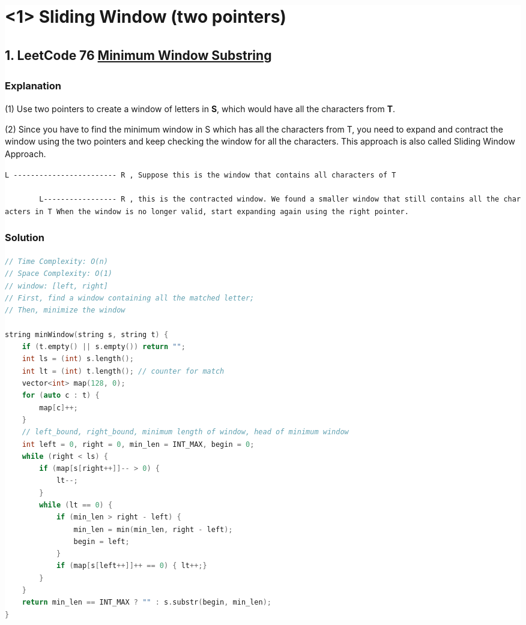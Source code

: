 # <1> Sliding Window (two pointers)

## 1. LeetCode 76 [Minimum Window Substring](https://leetcode.com/problems/minimum-window-substring/)

### Explanation

(1) Use two pointers to create a window of letters in **S**, which would have all the characters from **T**.

(2) Since you have to find the minimum window in S which has all the characters from T, you need to expand and contract the window using the two pointers and keep checking the window for all the characters. This approach is also called Sliding Window Approach. 

```latex
L ------------------------ R , Suppose this is the window that contains all characters of T 
                          
        L----------------- R , this is the contracted window. We found a smaller window that still contains all the characters in T When the window is no longer valid, start expanding again using the right pointer.
```



### Solution

```c++
// Time Complexity: O(n)
// Space Complexity: O(1)
// window: [left, right]
// First, find a window containing all the matched letter;
// Then, minimize the window

string minWindow(string s, string t) {
    if (t.empty() || s.empty()) return "";
    int ls = (int) s.length();
    int lt = (int) t.length(); // counter for match
    vector<int> map(128, 0);
    for (auto c : t) {
        map[c]++;
    }
    // left_bound, right_bound, minimum length of window, head of minimum window
    int left = 0, right = 0, min_len = INT_MAX, begin = 0;
    while (right < ls) {
        if (map[s[right++]]-- > 0) {
            lt--;
        }
        while (lt == 0) {
            if (min_len > right - left) {
                min_len = min(min_len, right - left);
                begin = left;
            }
            if (map[s[left++]]++ == 0) { lt++;}
        }
    }
    return min_len == INT_MAX ? "" : s.substr(begin, min_len);
}
```
